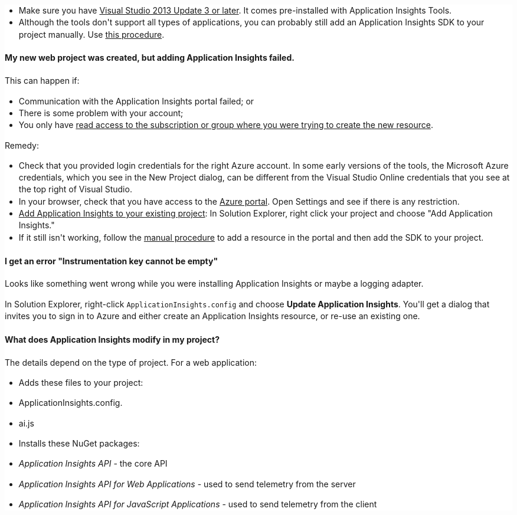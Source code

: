 + Make sure you have [Visual Studio 2013 Update 3 or later](http://go.microsoft.com/fwlink/?LinkId=397827). It comes pre-installed with Application Insights Tools.
+ Although the tools don't support all types of applications, you can probably still add an Application Insights SDK to your project manually. Use [this procedure][windows]. 


#### <a name="q02"></a>My new web project was created, but adding Application Insights failed.

This can happen if:

* Communication with the Application Insights portal failed; or
* There is some problem with your account;
* You only have [read access to the subscription or group where you were trying to create the new resource](app-insights-resources-roles-access-control.md).

Remedy:

+ Check that you provided login credentials for the right Azure account. In some early versions of the tools, the Microsoft Azure credentials, which you see in the New Project dialog, can be different from the Visual Studio Online credentials that you see at the top right of Visual Studio.
+ In your browser, check that you have access to the [Azure portal](https://portal.azure.com). Open Settings and see if there is any restriction.
+ [Add Application Insights to your existing project][start]: In Solution Explorer, right click your project and choose "Add Application Insights."
+ If it still isn't working, follow the [manual procedure](app-insights-start-monitoring-app-health-usage.md) to add a resource in the portal and then add the SDK to your project. 

#### <a name="emptykey"></a>I get an error "Instrumentation key cannot be empty"

Looks like something went wrong while you were installing Application Insights or maybe a logging adapter.

In Solution Explorer, right-click `ApplicationInsights.config` and choose **Update Application Insights**. You'll get a dialog that invites you to sign in to Azure and either create an Application Insights resource, or re-use an existing one.


#### <a name="q14"></a>What does Application Insights modify in my project?

The details depend on the type of project. For a web application:


+ Adds these files to your project:

 + ApplicationInsights.config. 
 + ai.js


+ Installs these NuGet packages:

 -  *Application Insights API* - the core API

 -  *Application Insights API for Web Applications* - used to send telemetry from the server

 -  *Application Insights API for JavaScript Applications* - used to send telemetry from the client


[azurediagnostic]: ../insights-how-to-use-diagnostics.md
[data]: app-insights-data-retention-privacy.md
[platforms]: app-insights-platforms.md
[start]: app-insights-get-started.md
[windows]: app-insights-windows-get-started.md